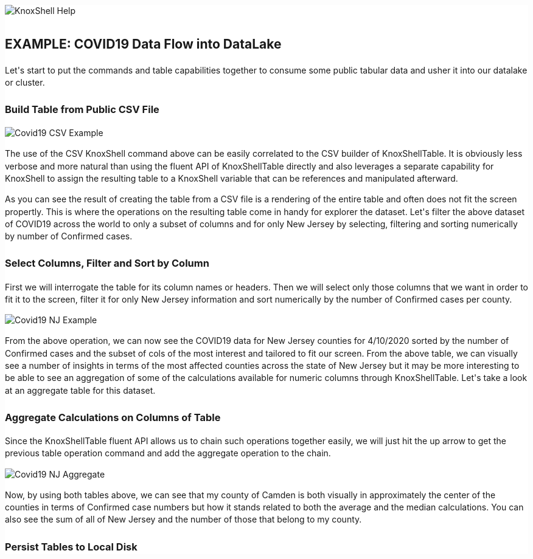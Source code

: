 
 ![KnoxShell Help](../assets/images/knoxshell/knoxshell-help.png)


## EXAMPLE: COVID19 Data Flow into DataLake

Let's start to put the commands and table capabilities together to consume some public tabular data and usher it into our datalake or cluster.

### Build Table from Public CSV File

 ![Covid19 CSV Example](../assets/images/knoxshell/covid19csv-1.png)
 
The use of the CSV KnoxShell command above can be easily correlated to the CSV builder of KnoxShellTable. It is obviously less verbose and more natural than using the fluent API of KnoxShellTable directly and also leverages a separate capability for KnoxShell to assign the resulting table to a KnoxShell variable that can be references and manipulated afterward.

As you can see the result of creating the table from a CSV file is a rendering of the entire table and often does not fit the screen propertly.
This is where the operations on the resulting table come in handy for explorer the dataset.
Let's filter the above dataset of COVID19 across the world to only a subset of columns and for only New Jersey by selecting, filtering and sorting numerically by number of Confirmed cases.

### Select Columns, Filter and Sort by Column

First we will interrogate the table for its column names or headers. Then we will select only those columns that we want in order to fit it to the screen, filter it for only New Jersey information and sort numerically by the number of Confirmed cases per county.

 ![Covid19 NJ Example](../assets/images/knoxshell/covid19nj-1.png)

From the above operation, we can now see the COVID19 data for New Jersey counties for 4/10/2020 sorted by the number of Confirmed cases and the subset of cols of the most interest and tailored to fit our screen. From the above table, we can visually see a number of insights in terms of the most affected counties across the state of New Jersey but it may be more interesting to be able to see an aggregation of some of the calculations available for numeric columns through KnoxShellTable. Let's take a look at an aggregate table for this dataset.

### Aggregate Calculations on Columns of Table

Since the KnoxShellTable fluent API allows us to chain such operations together easily, we will just hit the up arrow to get the previous table operation command and add the aggregate operation to the chain.

 ![Covid19 NJ Aggregate](../assets/images/knoxshell/covid19nj-aggregate-1.png)

Now, by using both tables above, we can see that my county of Camden is both visually in approximately the center of the counties in terms of Confirmed case numbers but how it stands related to both the average and the median calculations. You can also see the sum of all of New Jersey and the number of those that belong to my county.

### Persist Tables to Local Disk
